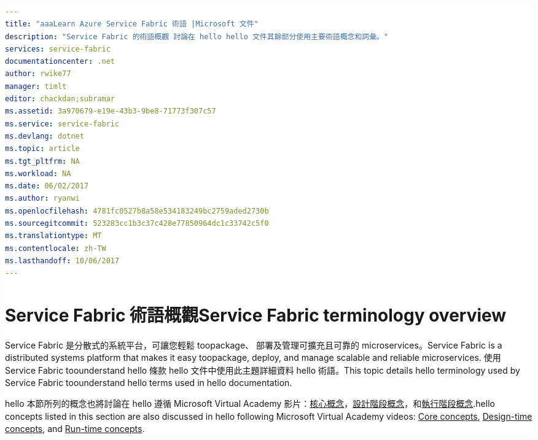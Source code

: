 ```yaml
---
title: "aaaLearn Azure Service Fabric 術語 |Microsoft 文件"
description: "Service Fabric 的術語概觀 討論在 hello hello 文件其餘部分使用主要術語概念和詞彙。"
services: service-fabric
documentationcenter: .net
author: rwike77
manager: timlt
editor: chackdan;subramar
ms.assetid: 3a970679-e19e-43b3-9be8-71773f307c57
ms.service: service-fabric
ms.devlang: dotnet
ms.topic: article
ms.tgt_pltfrm: NA
ms.workload: NA
ms.date: 06/02/2017
ms.author: ryanwi
ms.openlocfilehash: 4781fc0527b8a58e534183249bc2759aded2730b
ms.sourcegitcommit: 523283cc1b3c37c428e77850964dc1c33742c5f0
ms.translationtype: MT
ms.contentlocale: zh-TW
ms.lasthandoff: 10/06/2017
---
```

# <a name="service-fabric-terminology-overview"></a><span data-ttu-id="9e20a-104">Service Fabric 術語概觀</span><span class="sxs-lookup"><span data-stu-id="9e20a-104">Service Fabric terminology overview</span></span>
<span data-ttu-id="9e20a-105">Service Fabric 是分散式的系統平台，可讓您輕鬆 toopackage、 部署及管理可擴充且可靠的 microservices。</span><span class="sxs-lookup"><span data-stu-id="9e20a-105">Service Fabric is a distributed systems platform that makes it easy toopackage, deploy, and manage scalable and reliable microservices.</span></span> <span data-ttu-id="9e20a-106">使用 Service Fabric toounderstand hello 條款 hello 文件中使用此主題詳細資料 hello 術語。</span><span class="sxs-lookup"><span data-stu-id="9e20a-106">This topic details hello terminology used by Service Fabric toounderstand hello terms used in hello documentation.</span></span>

<span data-ttu-id="9e20a-107">hello 本節所列的概念也將討論在 hello 遵循 Microsoft Virtual Academy 影片：<a target="_blank" href="https://mva.microsoft.com/en-US/training-courses/building-microservices-applications-on-azure-service-fabric-16747?l=tbuZM46yC_5206218965">核心概念</a>，<a target="_blank" href="https://mva.microsoft.com/en-US/training-courses/building-microservices-applications-on-azure-service-fabric-16747?l=tlkI046yC_2906218965">設計階段概念</a>，和<a target="_blank" href="https://mva.microsoft.com/en-US/training-courses/building-microservices-applications-on-azure-service-fabric-16747?l=x7CVH56yC_1406218965">執行階段概念</a>.</span><span class="sxs-lookup"><span data-stu-id="9e20a-107">hello concepts listed in this section are also discussed in hello following Microsoft Virtual Academy videos: <a target="_blank" href="https://mva.microsoft.com/en-US/training-courses/building-microservices-applications-on-azure-service-fabric-16747?l=tbuZM46yC_5206218965">Core concepts</a>, <a target="_blank" href="https://mva.microsoft.com/en-US/training-courses/building-microservices-applications-on-azure-service-fabric-16747?l=tlkI046yC_2906218965">Design-time concepts</a>, and <a target="_blank" href="https://mva.microsoft.com/en-US/training-courses/building-microservices-applications-on-azure-service-fabric-16747?l=x7CVH56yC_1406218965">Run-time concepts</a>.</span></span>
